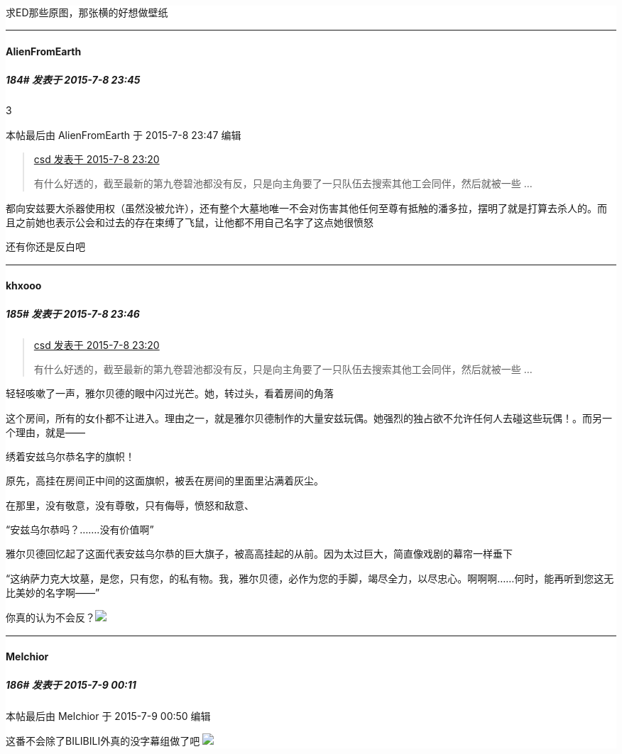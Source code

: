 
求ED那些原图，那张横的好想做壁纸


-----

####  AlienFromEarth  
##### 184#       发表于 2015-7-8 23:45

3


 本帖最后由 AlienFromEarth 于 2015-7-8 23:47 编辑 
<blockquote><a href="httphttps://bbs.saraba1st.com/2b/forum.php?mod=redirect&amp;goto=findpost&amp;pid=29486009&amp;ptid=1105959" target="_blank">csd 发表于 2015-7-8 23:20</a>

有什么好透的，截至最新的第九卷碧池都没有反，只是向主角要了一只队伍去搜索其他工会同伴，然后就被一些 ...</blockquote>
都向安兹要大杀器使用权（虽然没被允许），还有整个大墓地唯一不会对伤害其他任何至尊有抵触的潘多拉，摆明了就是打算去杀人的。而且之前她也表示公会和过去的存在束缚了飞鼠，让他都不用自己名字了这点她很愤怒


还有你还是反白吧


-----

####  khxooo  
##### 185#       发表于 2015-7-8 23:46


<blockquote><a href="httphttps://bbs.saraba1st.com/2b/forum.php?mod=redirect&amp;goto=findpost&amp;pid=29486009&amp;ptid=1105959" target="_blank">csd 发表于 2015-7-8 23:20</a>

有什么好透的，截至最新的第九卷碧池都没有反，只是向主角要了一只队伍去搜索其他工会同伴，然后就被一些 ...</blockquote>
轻轻咳嗽了一声，雅尔贝德的眼中闪过光芒。她，转过头，看着房间的角落

这个房间，所有的女仆都不让进入。理由之一，就是雅尔贝德制作的大量安兹玩偶。她强烈的独占欲不允许任何人去碰这些玩偶！。而另一个理由，就是——

绣着安兹乌尔恭名字的旗帜！

原先，高挂在房间正中间的这面旗帜，被丢在房间的里面里沾满着灰尘。

在那里，没有敬意，没有尊敬，只有侮辱，愤怒和敌意、

“安兹乌尔恭吗？…….没有价值啊”

雅尔贝德回忆起了这面代表安兹乌尔恭的巨大旗子，被高高挂起的从前。因为太过巨大，简直像戏剧的幕帘一样垂下

“这纳萨力克大坟墓，是您，只有您，的私有物。我，雅尔贝德，必作为您的手脚，竭尽全力，以尽忠心。啊啊啊……何时，能再听到您这无比美妙的名字啊——”


你真的认为不会反？<img src="https://static.saraba1st.com/image/smiley/normal/051.gif" referrerpolicy="no-referrer">


-----

####  Melchior  
##### 186#       发表于 2015-7-9 00:11


 本帖最后由 Melchior 于 2015-7-9 00:50 编辑 

这番不会除了BILIBILI外真的没字幕组做了吧 <img src="https://static.saraba1st.com/image/smiley/dym/155.gif" referrerpolicy="no-referrer">
